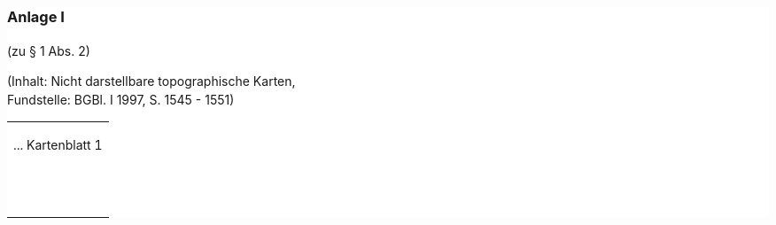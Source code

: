 </div>

</div>

<span id="BJNR154200997BJNE001200310.html"></span>

### Anlage I  
(zu § 1 Abs. 2)

<div>

<div class="jnhtml">

<div>

<div class="jurAbsatz">

<div class="kommentar_Fundstelle">

(Inhalt: Nicht darstellbare topographische Karten,  
Fundstelle: BGBl. I 1997, S. 1545 - 1551)

</div>

  

<table style="border: none;">

<colgroup>

<col align="left" width="25%">

</col>

<col align="left" width="75%">

</col>

</colgroup>

<tbody valign="top">

<tr>

<td style colspan="2" align="left" valign="top" charoff="50">

... Kartenblatt 1

</div>

</div>

</div>

</div>

</td>

</tr>

<tr>

<td style align="left" valign="top" charoff="50">

 